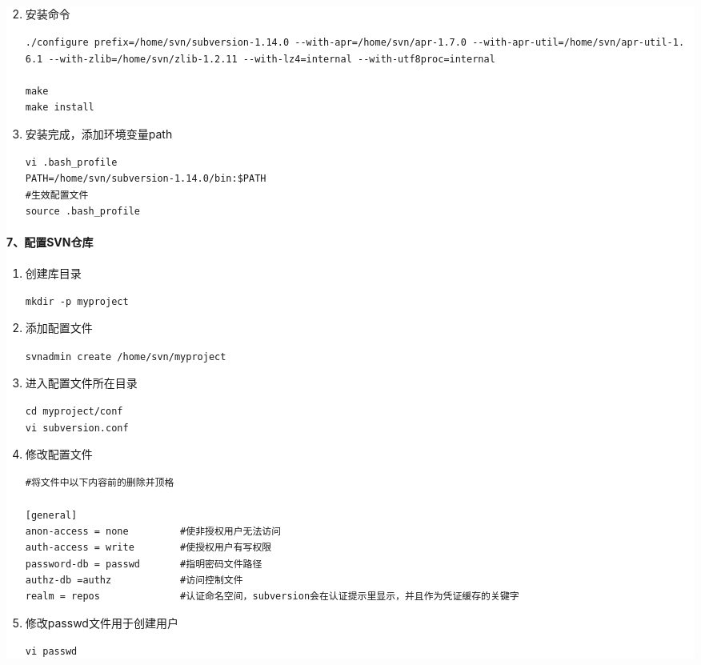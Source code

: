 2. 安装命令

   ```
   ./configure prefix=/home/svn/subversion-1.14.0 --with-apr=/home/svn/apr-1.7.0 --with-apr-util=/home/svn/apr-util-1.6.1 --with-zlib=/home/svn/zlib-1.2.11 --with-lz4=internal --with-utf8proc=internal
   
   make
   make install
   ```

3. 安装完成，添加环境变量path

   ```
   vi .bash_profile 
   PATH=/home/svn/subversion-1.14.0/bin:$PATH
   #生效配置文件
   source .bash_profile
   ```



#### 7、配置SVN仓库

1. 创建库目录

   ```
   mkdir -p myproject
   ```

2. 添加配置文件

   ```
   svnadmin create /home/svn/myproject
   ```

3. 进入配置文件所在目录

   ```
   cd myproject/conf
   vi subversion.conf
   ```

4. 修改配置文件

   ```
   #将文件中以下内容前的删除并顶格
   
   [general]
   anon-access = none         #使非授权用户无法访问
   auth-access = write        #使授权用户有写权限
   password-db = passwd       #指明密码文件路径
   authz-db =authz            #访问控制文件
   realm = repos              #认证命名空间，subversion会在认证提示里显示，并且作为凭证缓存的关键字
   ```

5. 修改passwd文件用于创建用户

   ```
   vi passwd
   ```
